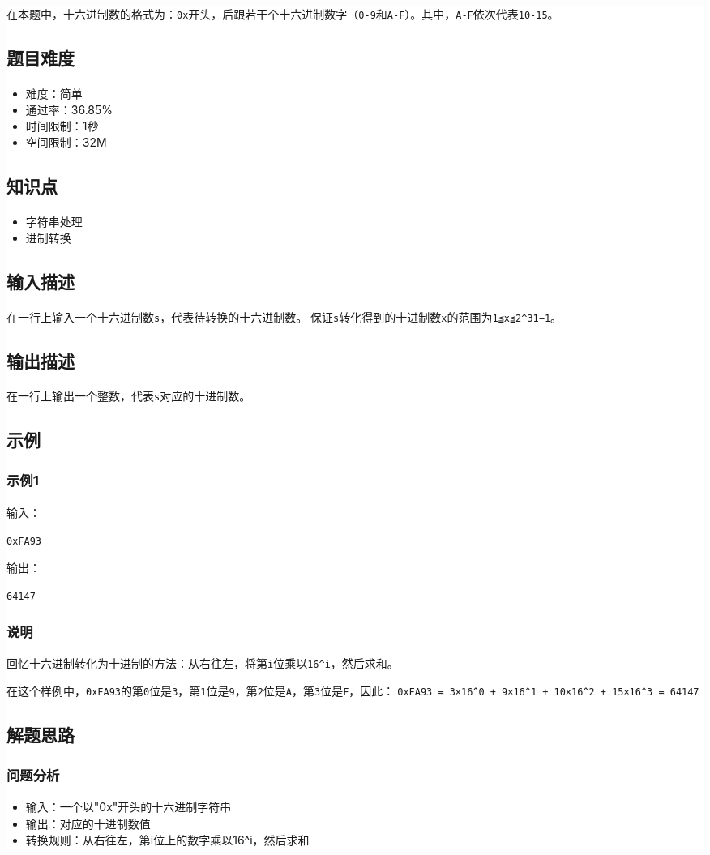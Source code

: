 在本题中，十六进制数的格式为：`0x`开头，后跟若干个十六进制数字（`0-9`和`A-F`）。其中，`A-F`依次代表`10-15`。

## 题目难度

- 难度：简单
- 通过率：36.85%
- 时间限制：1秒
- 空间限制：32M

## 知识点

- 字符串处理
- 进制转换

## 输入描述

在一行上输入一个十六进制数`s`，代表待转换的十六进制数。
保证`s`转化得到的十进制数`x`的范围为`1≦x≦2^31−1`。

## 输出描述

在一行上输出一个整数，代表`s`对应的十进制数。

## 示例

### 示例1

输入：
```
0xFA93
```

输出：
```
64147
```

### 说明

回忆十六进制转化为十进制的方法：从右往左，将第`i`位乘以`16^i`，然后求和。

在这个样例中，`0xFA93`的第`0`位是`3`，第`1`位是`9`，第`2`位是`A`，第`3`位是`F`，因此：
`0xFA93 = 3×16^0 + 9×16^1 + 10×16^2 + 15×16^3 = 64147`

## 解题思路

### 问题分析
- 输入：一个以"0x"开头的十六进制字符串
- 输出：对应的十进制数值
- 转换规则：从右往左，第i位上的数字乘以16^i，然后求和
